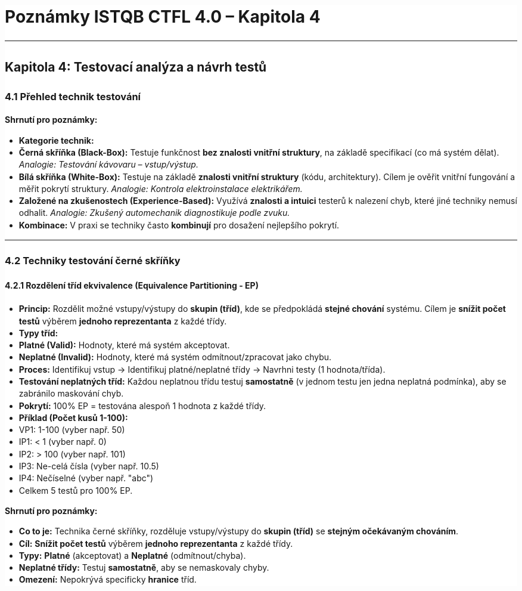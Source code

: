 # Poznámky ISTQB CTFL 4.0 – Kapitola 4

---

## Kapitola 4: Testovací analýza a návrh testů

### 4.1 Přehled technik testování

**Shrnutí pro poznámky:**

- **Kategorie technik:**
- **Černá skříňka (Black-Box):** Testuje funkčnost **bez znalosti vnitřní struktury**, na základě specifikací (co má systém dělat). _Analogie: Testování kávovaru – vstup/výstup._
- **Bílá skříňka (White-Box):** Testuje na základě **znalosti vnitřní struktury** (kódu, architektury). Cílem je ověřit vnitřní fungování a měřit pokrytí struktury. _Analogie: Kontrola elektroinstalace elektrikářem._
- **Založené na zkušenostech (Experience-Based):** Využívá **znalosti a intuici** testerů k nalezení chyb, které jiné techniky nemusí odhalit. _Analogie: Zkušený automechanik diagnostikuje podle zvuku._
- **Kombinace:** V praxi se techniky často **kombinují** pro dosažení nejlepšího pokrytí.

---

### 4.2 Techniky testování černé skříňky

#### 4.2.1 Rozdělení tříd ekvivalence (Equivalence Partitioning - EP)

- **Princip:** Rozdělit možné vstupy/výstupy do **skupin (tříd)**, kde se předpokládá **stejné chování** systému. Cílem je **snížit počet testů** výběrem **jednoho reprezentanta** z každé třídy.
- **Typy tříd:**
- **Platné (Valid):** Hodnoty, které má systém akceptovat.
- **Neplatné (Invalid):** Hodnoty, které má systém odmítnout/zpracovat jako chybu.
- **Proces:** Identifikuj vstup -> Identifikuj platné/neplatné třídy -> Navrhni testy (1 hodnota/třída).
- **Testování neplatných tříd:** Každou neplatnou třídu testuj **samostatně** (v jednom testu jen jedna neplatná podmínka), aby se zabránilo maskování chyb.
- **Pokrytí:** 100% EP = testována alespoň 1 hodnota z každé třídy.
- **Příklad (Počet kusů 1-100):**
- VP1: 1-100 (vyber např. 50)
- IP1: < 1 (vyber např. 0)
- IP2: > 100 (vyber např. 101)
- IP3: Ne-celá čísla (vyber např. 10.5)
- IP4: Nečíselné (vyber např. "abc")
- Celkem 5 testů pro 100% EP.

**Shrnutí pro poznámky:**

- **Co to je:** Technika černé skříňky, rozděluje vstupy/výstupy do **skupin (tříd)** se **stejným očekávaným chováním**.
- **Cíl:** **Snížit počet testů** výběrem **jednoho reprezentanta** z každé třídy.
- **Typy:** **Platné** (akceptovat) a **Neplatné** (odmítnout/chyba).
- **Neplatné třídy:** Testuj **samostatně**, aby se nemaskovaly chyby.
- **Omezení:** Nepokrývá specificky **hranice** tříd.
